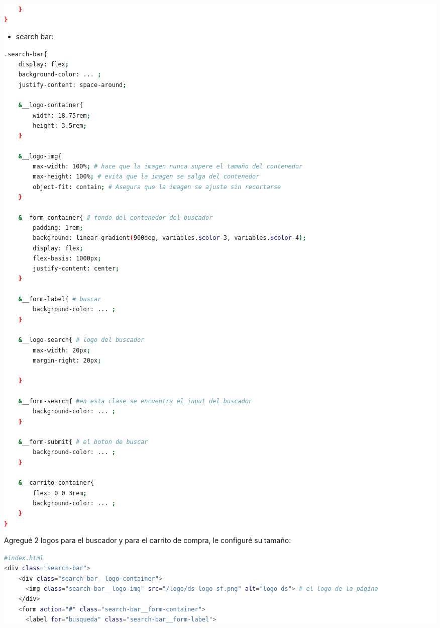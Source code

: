 ```sh
    }
}
```

* search bar:
```sh
.search-bar{
    display: flex;
    background-color: ... ;
    justify-content: space-around;

    &__logo-container{
        width: 18.75rem;
        height: 3.5rem;
    }

    &__logo-img{
        max-width: 100%; # hace que la imagen nunca supere el tamaño del contenedor
        max-height: 100%; # evita que la imagen se salga del contenedor
        object-fit: contain; # Asegura que la imagen se ajuste sin recortarse
    }

    &__form-container{ # fondo del contenedor del buscador 
        padding: 1rem;
        background: linear-gradient(900deg, variables.$color-3, variables.$color-4);
        display: flex;
        flex-basis: 1000px;
        justify-content: center;
    }

    &__form-label{ # buscar 
        background-color: ... ;
    }

    &__logo-search{ # logo del buscador
        max-width: 20px;
        margin-right: 20px;
        
    }

    &__form-search{ #en esta clase se encuentra el input del buscador
        background-color: ... ;
    }

    &__form-submit{ # el boton de buscar 
        background-color: ... ;
    }

    &__carrito-container{
        flex: 0 0 3rem;
        background-color: ... ;
    }
}
```
Agregué 2 logos para el buscador y para el carrito de compra, le configuré su tamaño:
```sh
#index.html
<div class="search-bar">
    <div class="search-bar__logo-container">
      <img class="search-bar__logo-img" src="/logo/ds-logo-sf.png" alt="logo ds"> # el logo de la página
    </div>
    <form action="#" class="search-bar__form-container">
      <label for="busqueda" class="search-bar__form-label">
```